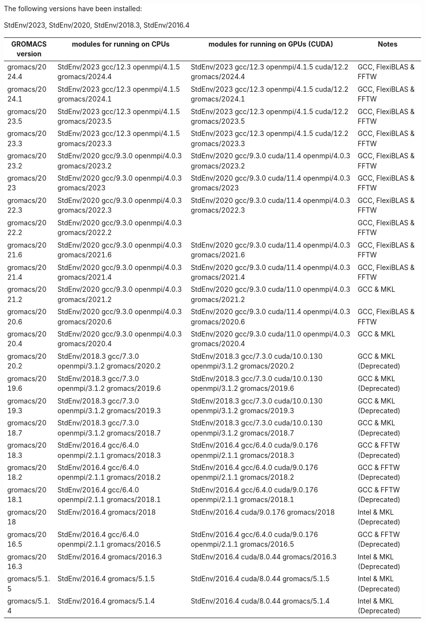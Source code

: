 The following versions have been installed:

StdEnv/2023, StdEnv/2020, StdEnv/2018.3, StdEnv/2016.4

| GROMACS version | modules for running on CPUs                      | modules for running on GPUs (CUDA)                   | Notes                                                                     |
|-----------------|----------------------------------------------------|------------------------------------------------------|-----------------------------------------------------------------------------|
| gromacs/2024.4   | StdEnv/2023 gcc/12.3 openmpi/4.1.5 gromacs/2024.4   | StdEnv/2023 gcc/12.3 openmpi/4.1.5 cuda/12.2 gromacs/2024.4 | GCC, FlexiBLAS & FFTW                                                    |
| gromacs/2024.1   | StdEnv/2023 gcc/12.3 openmpi/4.1.5 gromacs/2024.1   | StdEnv/2023 gcc/12.3 openmpi/4.1.5 cuda/12.2 gromacs/2024.1 | GCC, FlexiBLAS & FFTW                                                    |
| gromacs/2023.5   | StdEnv/2023 gcc/12.3 openmpi/4.1.5 gromacs/2023.5   | StdEnv/2023 gcc/12.3 openmpi/4.1.5 cuda/12.2 gromacs/2023.5 | GCC, FlexiBLAS & FFTW                                                    |
| gromacs/2023.3   | StdEnv/2023 gcc/12.3 openmpi/4.1.5 gromacs/2023.3   | StdEnv/2023 gcc/12.3 openmpi/4.1.5 cuda/12.2 gromacs/2023.3 | GCC, FlexiBLAS & FFTW                                                    |
| gromacs/2023.2   | StdEnv/2020 gcc/9.3.0 openmpi/4.0.3 gromacs/2023.2   | StdEnv/2020 gcc/9.3.0 cuda/11.4 openmpi/4.0.3 gromacs/2023.2 | GCC, FlexiBLAS & FFTW                                                    |
| gromacs/2023     | StdEnv/2020 gcc/9.3.0 openmpi/4.0.3 gromacs/2023     | StdEnv/2020 gcc/9.3.0 cuda/11.4 openmpi/4.0.3 gromacs/2023     | GCC, FlexiBLAS & FFTW                                                    |
| gromacs/2022.3   | StdEnv/2020 gcc/9.3.0 openmpi/4.0.3 gromacs/2022.3   | StdEnv/2020 gcc/9.3.0 cuda/11.4 openmpi/4.0.3 gromacs/2022.3 | GCC, FlexiBLAS & FFTW                                                    |
| gromacs/2022.2   | StdEnv/2020 gcc/9.3.0 openmpi/4.0.3 gromacs/2022.2   |                                                      | GCC, FlexiBLAS & FFTW                                                    |
| gromacs/2021.6   | StdEnv/2020 gcc/9.3.0 openmpi/4.0.3 gromacs/2021.6   | StdEnv/2020 gcc/9.3.0 cuda/11.4 openmpi/4.0.3 gromacs/2021.6 | GCC, FlexiBLAS & FFTW                                                    |
| gromacs/2021.4   | StdEnv/2020 gcc/9.3.0 openmpi/4.0.3 gromacs/2021.4   | StdEnv/2020 gcc/9.3.0 cuda/11.4 openmpi/4.0.3 gromacs/2021.4 | GCC, FlexiBLAS & FFTW                                                    |
| gromacs/2021.2   | StdEnv/2020 gcc/9.3.0 openmpi/4.0.3 gromacs/2021.2   | StdEnv/2020 gcc/9.3.0 cuda/11.0 openmpi/4.0.3 gromacs/2021.2 | GCC & MKL                                                              |
| gromacs/2020.6   | StdEnv/2020 gcc/9.3.0 openmpi/4.0.3 gromacs/2020.6   | StdEnv/2020 gcc/9.3.0 cuda/11.4 openmpi/4.0.3 gromacs/2020.6 | GCC, FlexiBLAS & FFTW                                                    |
| gromacs/2020.4   | StdEnv/2020 gcc/9.3.0 openmpi/4.0.3 gromacs/2020.4   | StdEnv/2020 gcc/9.3.0 cuda/11.0 openmpi/4.0.3 gromacs/2020.4 | GCC & MKL                                                              |
| gromacs/2020.2   | StdEnv/2018.3 gcc/7.3.0 openmpi/3.1.2 gromacs/2020.2   | StdEnv/2018.3 gcc/7.3.0 cuda/10.0.130 openmpi/3.1.2 gromacs/2020.2 | GCC & MKL  (Deprecated)                                                  |
| gromacs/2019.6   | StdEnv/2018.3 gcc/7.3.0 openmpi/3.1.2 gromacs/2019.6   | StdEnv/2018.3 gcc/7.3.0 cuda/10.0.130 openmpi/3.1.2 gromacs/2019.6 | GCC & MKL  (Deprecated)                                                  |
| gromacs/2019.3   | StdEnv/2018.3 gcc/7.3.0 openmpi/3.1.2 gromacs/2019.3   | StdEnv/2018.3 gcc/7.3.0 cuda/10.0.130 openmpi/3.1.2 gromacs/2019.3 | GCC & MKL (Deprecated)                                                   |
| gromacs/2018.7   | StdEnv/2018.3 gcc/7.3.0 openmpi/3.1.2 gromacs/2018.7   | StdEnv/2018.3 gcc/7.3.0 cuda/10.0.130 openmpi/3.1.2 gromacs/2018.7 | GCC & MKL (Deprecated)                                                  |
| gromacs/2018.3   | StdEnv/2016.4 gcc/6.4.0 openmpi/2.1.1 gromacs/2018.3   | StdEnv/2016.4 gcc/6.4.0 cuda/9.0.176 openmpi/2.1.1 gromacs/2018.3 | GCC & FFTW (Deprecated)                                                  |
| gromacs/2018.2   | StdEnv/2016.4 gcc/6.4.0 openmpi/2.1.1 gromacs/2018.2   | StdEnv/2016.4 gcc/6.4.0 cuda/9.0.176 openmpi/2.1.1 gromacs/2018.2 | GCC & FFTW (Deprecated)                                                  |
| gromacs/2018.1   | StdEnv/2016.4 gcc/6.4.0 openmpi/2.1.1 gromacs/2018.1   | StdEnv/2016.4 gcc/6.4.0 cuda/9.0.176 openmpi/2.1.1 gromacs/2018.1 | GCC & FFTW (Deprecated)                                                  |
| gromacs/2018     | StdEnv/2016.4 gromacs/2018                           | StdEnv/2016.4 cuda/9.0.176 gromacs/2018                           | Intel & MKL (Deprecated)                                                  |
| gromacs/2016.5   | StdEnv/2016.4 gcc/6.4.0 openmpi/2.1.1 gromacs/2016.5   | StdEnv/2016.4 gcc/6.4.0 cuda/9.0.176 openmpi/2.1.1 gromacs/2016.5 | GCC & FFTW (Deprecated)                                                  |
| gromacs/2016.3   | StdEnv/2016.4 gromacs/2016.3                           | StdEnv/2016.4 cuda/8.0.44 gromacs/2016.3                           | Intel & MKL (Deprecated)                                                  |
| gromacs/5.1.5    | StdEnv/2016.4 gromacs/5.1.5                            | StdEnv/2016.4 cuda/8.0.44 gromacs/5.1.5                            | Intel & MKL (Deprecated)                                                  |
| gromacs/5.1.4    | StdEnv/2016.4 gromacs/5.1.4                            | StdEnv/2016.4 cuda/8.0.44 gromacs/5.1.4                            | Intel & MKL (Deprecated)                                                  |